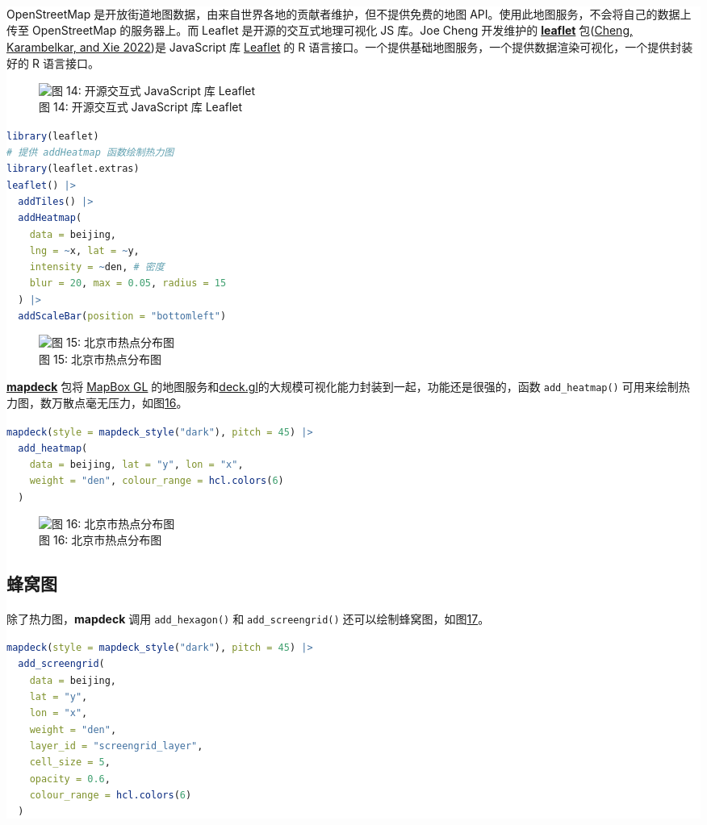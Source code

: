 OpenStreetMap 是开放街道地图数据，由来自世界各地的贡献者维护，但不提供免费的地图 API。使用此地图服务，不会将自己的数据上传至 OpenStreetMap 的服务器上。而 Leaflet 是开源的交互式地理可视化 JS 库。Joe Cheng 开发维护的 [**leaflet**](https://github.com/rstudio/leaflet) 包([Cheng, Karambelkar, and Xie 2022](#ref-leaflet))是 JavaScript 库 [Leaflet](https://github.com/Leaflet/Leaflet) 的 R 语言接口。一个提供基础地图服务，一个提供数据渲染可视化，一个提供封装好的 R 语言接口。

<figure>
<img src="/img/leaflet.svg" class="full" alt="图 14: 开源交互式 JavaScript 库 Leaflet" />
<figcaption aria-hidden="true">图 14: 开源交互式 JavaScript 库 Leaflet</figcaption>
</figure>

``` r
library(leaflet)
# 提供 addHeatmap 函数绘制热力图 
library(leaflet.extras) 
leaflet() |>
  addTiles() |>
  addHeatmap(
    data = beijing,
    lng = ~x, lat = ~y,
    intensity = ~den, # 密度
    blur = 20, max = 0.05, radius = 15
  ) |>
  addScaleBar(position = "bottomleft")
```

<figure>
<img src="/img/maps-in-r/beijing-leaflet.png" class="full" alt="图 15: 北京市热点分布图" />
<figcaption aria-hidden="true">图 15: 北京市热点分布图</figcaption>
</figure>

[**mapdeck**](https://github.com/SymbolixAU/mapdeck) 包将 [MapBox GL](https://www.mapbox.com/) 的地图服务和[deck.gl](https://github.com/visgl/deck.gl)的大规模可视化能力封装到一起，功能还是很强的，函数 `add_heatmap()` 可用来绘制热力图，数万散点毫无压力，如图<a href="#fig:beijing-heatmap">16</a>。

``` r
mapdeck(style = mapdeck_style("dark"), pitch = 45) |> 
  add_heatmap(
    data = beijing, lat = "y", lon = "x",
    weight = "den", colour_range = hcl.colors(6)
  )
```

<figure>
<img src="/img/maps-in-r/beijing-heatmap.png" class="full" alt="图 16: 北京市热点分布图" />
<figcaption aria-hidden="true">图 16: 北京市热点分布图</figcaption>
</figure>

## 蜂窝图

除了热力图，**mapdeck** 调用 `add_hexagon()` 和 `add_screengrid()` 还可以绘制蜂窝图，如图<a href="#fig:beijing-hexagons">17</a>。

``` r
mapdeck(style = mapdeck_style("dark"), pitch = 45) |> 
  add_screengrid(
    data = beijing,
    lat = "y",
    lon = "x",
    weight = "den",
    layer_id = "screengrid_layer",
    cell_size = 5,
    opacity = 0.6,
    colour_range = hcl.colors(6)
  )
```

